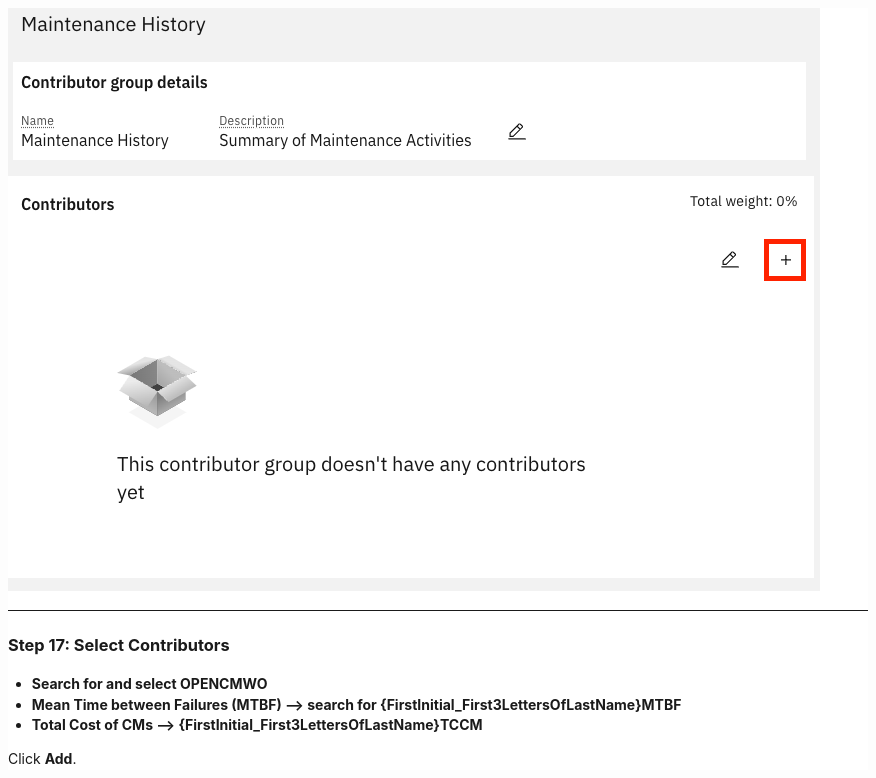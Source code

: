 ![Image](../images/image_97.png)

---

### **Step 17: Select Contributors**
- **Search for and select OPENCMWO**
- **Mean Time between Failures (MTBF)  --> search for {FirstInitial_First3LettersOfLastName}MTBF**
- **Total Cost of CMs --> {FirstInitial_First3LettersOfLastName}TCCM**

Click **Add**.
